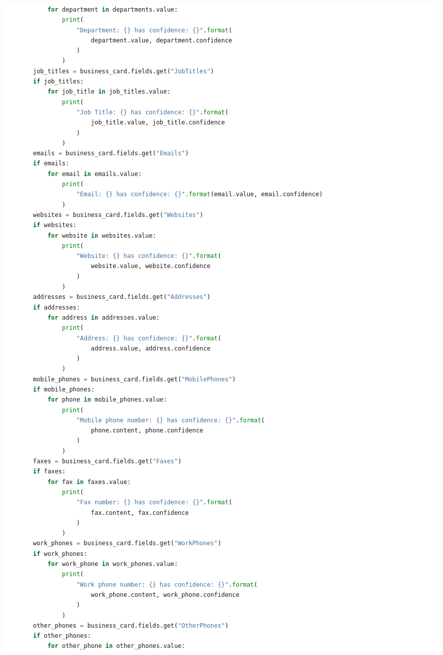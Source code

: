 ```python
            for department in departments.value:
                print(
                    "Department: {} has confidence: {}".format(
                        department.value, department.confidence
                    )
                )
        job_titles = business_card.fields.get("JobTitles")
        if job_titles:
            for job_title in job_titles.value:
                print(
                    "Job Title: {} has confidence: {}".format(
                        job_title.value, job_title.confidence
                    )
                )
        emails = business_card.fields.get("Emails")
        if emails:
            for email in emails.value:
                print(
                    "Email: {} has confidence: {}".format(email.value, email.confidence)
                )
        websites = business_card.fields.get("Websites")
        if websites:
            for website in websites.value:
                print(
                    "Website: {} has confidence: {}".format(
                        website.value, website.confidence
                    )
                )
        addresses = business_card.fields.get("Addresses")
        if addresses:
            for address in addresses.value:
                print(
                    "Address: {} has confidence: {}".format(
                        address.value, address.confidence
                    )
                )
        mobile_phones = business_card.fields.get("MobilePhones")
        if mobile_phones:
            for phone in mobile_phones.value:
                print(
                    "Mobile phone number: {} has confidence: {}".format(
                        phone.content, phone.confidence
                    )
                )
        faxes = business_card.fields.get("Faxes")
        if faxes:
            for fax in faxes.value:
                print(
                    "Fax number: {} has confidence: {}".format(
                        fax.content, fax.confidence
                    )
                )
        work_phones = business_card.fields.get("WorkPhones")
        if work_phones:
            for work_phone in work_phones.value:
                print(
                    "Work phone number: {} has confidence: {}".format(
                        work_phone.content, work_phone.confidence
                    )
                )
        other_phones = business_card.fields.get("OtherPhones")
        if other_phones:
            for other_phone in other_phones.value:
```